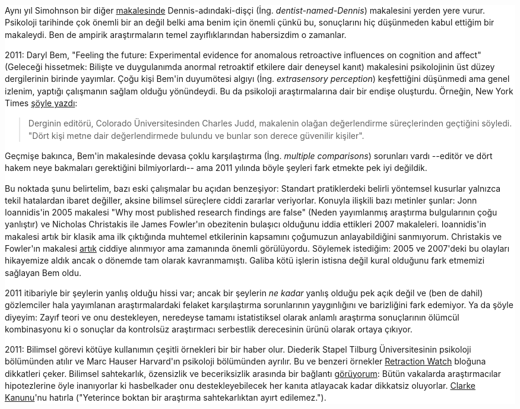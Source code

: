 Aynı yıl Simohnson bir diğer
[makalesinde](https://psycnet.apa.org/record/2011-02000-001) Dennis-adındaki-dişçi (İng. _dentist-named-Dennis_) makalesini yerden yere vurur. Psikoloji tarihinde çok önemli bir an değil belki ama benim için önemli çünkü bu, sonuçlarını hiç düşünmeden kabul ettiğim bir makaleydi. Ben de ampirik araştırmaların temel zayıflıklarından habersizdim o zamanlar.

2011: Daryl Bem, "Feeling the future: Experimental evidence for anomalous retroactive influences on cognition and affect" (Geleceği hissetmek: Bilişte ve duygulanımda anormal retroaktif etkilere dair deneysel kanıt) makalesini psikolojinin üst düzey dergilerinin birinde yayımlar. Çoğu kişi Bem'in duyumötesi algıyı (İng. _extrasensory perception_) keşfettiğini düşünmedi ama genel izlenim, yaptığı çalışmanın sağlam olduğu yönündeydi. Bu da psikoloji araştırmalarına dair bir endişe oluşturdu. Örneğin, New York Times [şöyle
yazdı](https://www.nytimes.com/2011/01/06/science/06esp.html):

> Derginin editörü, Colorado Üniversitesinden Charles Judd, makalenin
> olağan değerlendirme süreçlerinden geçtiğini söyledi. "Dört kişi metne
> dair değerlendirmede bulundu ve bunlar son derece güvenilir kişiler".

Geçmişe bakınca, Bem'in makalesinde devasa çoklu karşılaştırma (İng. _multiple comparisons_) sorunları vardı --editör ve dört hakem neye bakmaları gerektiğini bilmiyorlardı-- ama 2011 yılında böyle şeyleri fark etmekte pek iyi değildik.

Bu noktada şunu belirtelim, bazı eski çalışmalar bu açıdan benzeşiyor:
Standart pratiklerdeki belirli yöntemsel kusurlar yalnızca tekil
hatalardan ibaret değiller, aksine bilimsel süreçlere ciddi zararlar
veriyorlar. Konuyla ilişkili bazı metinler şunlar: Jonn Ioannidis'in
2005 makalesi "Why most published research findings are false" (Neden
yayımlanmış araştırma bulgularının çoğu yanlıştır) ve Nicholas
Christakis ile James Fowler'ın obezitenin bulaşıcı olduğunu iddia
ettikleri 2007 makaleleri. Ioannidis'in makalesi artık bir klasik ama
ilk çıktığında muhtemel etkilerinin kapsamını çoğumuzun anlayabildiğini
sanmıyorum. Christakis ve Fowler'ın makalesi
[artık](https://statmodeling.stat.columbia.edu/2011/06/10/christakis-fowl/)
ciddiye alınmıyor ama zamanında önemli görülüyordu. Söylemek istediğim:
2005 ve 2007'deki bu olayları hikayemize aldık ancak o dönemde tam
olarak kavranmamıştı. Galiba kötü işlerin istisna değil kural olduğunu
fark etmemizi sağlayan Bem oldu.

2011 itibariyle bir şeylerin yanlış olduğu hissi var; ancak bir şeylerin
_ne kadar_ yanlış olduğu pek açık değil ve (ben de dahil) gözlemciler
hala yayımlanan araştırmalardaki felaket karşılaştırma sorunlarının
yaygınlığını ve barizliğini fark edemiyor. Ya da şöyle diyeyim: Zayıf
teori ve onu destekleyen, neredeyse tamamı istatistiksel olarak anlamlı
araştırma sonuçlarının ölümcül kombinasyonu ki o sonuçlar da kontrolsüz
araştırmacı serbestlik derecesinin ürünü olarak ortaya çıkıyor.

2011: Bilimsel görevi kötüye kullanımın çeşitli örnekleri bir bir haber
olur. Diederik Stapel Tilburg Üniversitesinin psikoloji bölümünden
atılır ve Marc Hauser Harvard'ın psikoloji bölümünden ayrılır. Bu ve
benzeri örnekler [Retraction
Watch](http://retractionwatch.com/2011/09/07/dutch-university-investigating-psych-researcher-stapel-for-data-fraud/)
bloğuna dikkatleri çeker. Bilimsel sahtekarlık, özensizlik ve
beceriksizlik arasında bir bağlantı
[görüyorum](https://statmodeling.stat.columbia.edu/2016/02/09/28905/):
Bütün vakalarda araştırmacılar hipotezlerine öyle inanıyorlar ki
hasbelkader onu destekleyebilecek her kanıta atlayacak kadar dikkatsiz
oluyorlar. [Clarke
Kanunu](https://statmodeling.stat.columbia.edu/2009/05/24/handy_statistic/)'nu
hatırla ("Yeterince boktan bir araştırma sahtekarlıktan ayırt
edilemez.").
